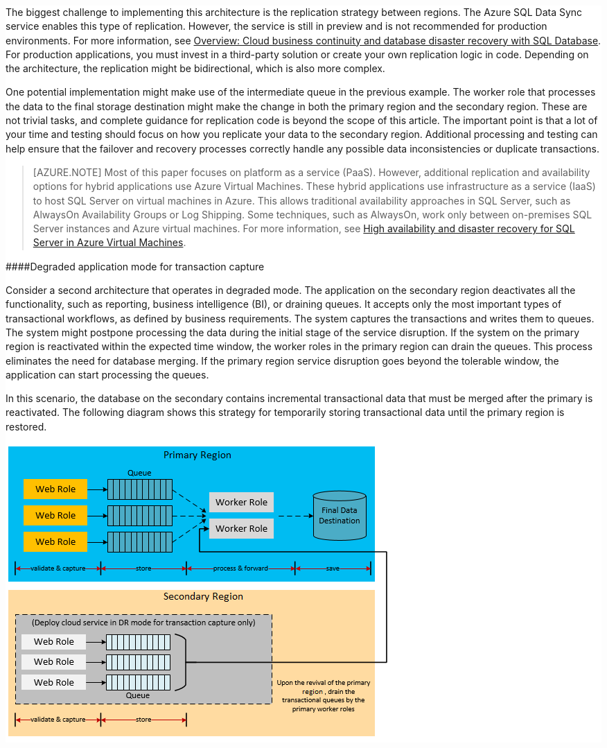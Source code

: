 The biggest challenge to implementing this architecture is the replication strategy between regions. The Azure SQL Data Sync service enables this type of replication. However, the service is still in preview and is not recommended for production environments. For more information, see [Overview: Cloud business continuity and database disaster recovery with SQL Database](../sql-database/sql-database-business-continuity.md). For production applications, you must invest in a third-party solution or create your own replication logic in code. Depending on the architecture, the replication might be bidirectional, which is also more complex.

One potential implementation might make use of the intermediate queue in the previous example. The worker role that processes the data to the final storage destination might make the change in both the primary region and the secondary region. These are not trivial tasks, and complete guidance for replication code is beyond the scope of this article. The important point is that a lot of your time and testing should focus on how you replicate your data to the secondary region. Additional processing and testing can help ensure that the failover and recovery processes correctly handle any possible data inconsistencies or duplicate transactions.

>[AZURE.NOTE] Most of this paper focuses on platform as a service (PaaS). However, additional replication and availability options for hybrid applications use Azure Virtual Machines. These hybrid applications use infrastructure as a service (IaaS) to host SQL Server on virtual machines in Azure. This allows traditional availability approaches in SQL Server, such as AlwaysOn Availability Groups or Log Shipping. Some techniques, such as AlwaysOn, work only between on-premises SQL Server instances and Azure virtual machines. For more information, see [High availability and disaster recovery for SQL Server in Azure Virtual Machines](../virtual-machines/virtual-machines-windows-sql-high-availability-dr.md).

####Degraded application mode for transaction capture

Consider a second architecture that operates in degraded mode. The application on the secondary region deactivates all the functionality, such as reporting, business intelligence (BI), or draining queues. It accepts only the most important types of transactional workflows, as defined by business requirements. The system captures the transactions and writes them to queues. The system might postpone processing the data during the initial stage of the service disruption. If the system on the primary region is reactivated within the expected time window, the worker roles in the primary region can drain the queues. This process eliminates the need for database merging. If the primary region service disruption goes beyond the tolerable window, the application can start processing the queues.

In this scenario, the database on the secondary contains incremental transactional data that must be merged after the primary is reactivated. The following diagram shows this strategy for temporarily storing transactional data until the primary region is restored.

![Degraded application mode for transaction capture](./media/resiliency-disaster-recovery-azure-applications/degraded-application-mode-for-transaction-capture.png)
